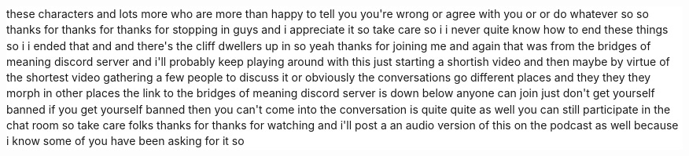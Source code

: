 these characters and lots more who are more than happy to tell you you're wrong or agree with you or or do whatever so so thanks for thanks for thanks for stopping in guys and i appreciate it so take care so i i never quite know how to end these things so i i ended that and and there's the cliff dwellers up in so yeah thanks for joining me and again that was from the bridges of meaning discord server and i'll probably keep playing around with this just starting a shortish video and then maybe by virtue of the shortest video gathering a few people to discuss it or obviously the conversations go different places and they they they morph in other places the link to the bridges of meaning discord server is down below anyone can join just don't get yourself banned if you get yourself banned then you can't come into the conversation is quite quite as well you can still participate in the chat room so take care folks thanks for thanks for watching and i'll post a an audio version of this on the podcast as well because i know some of you have been asking for it so